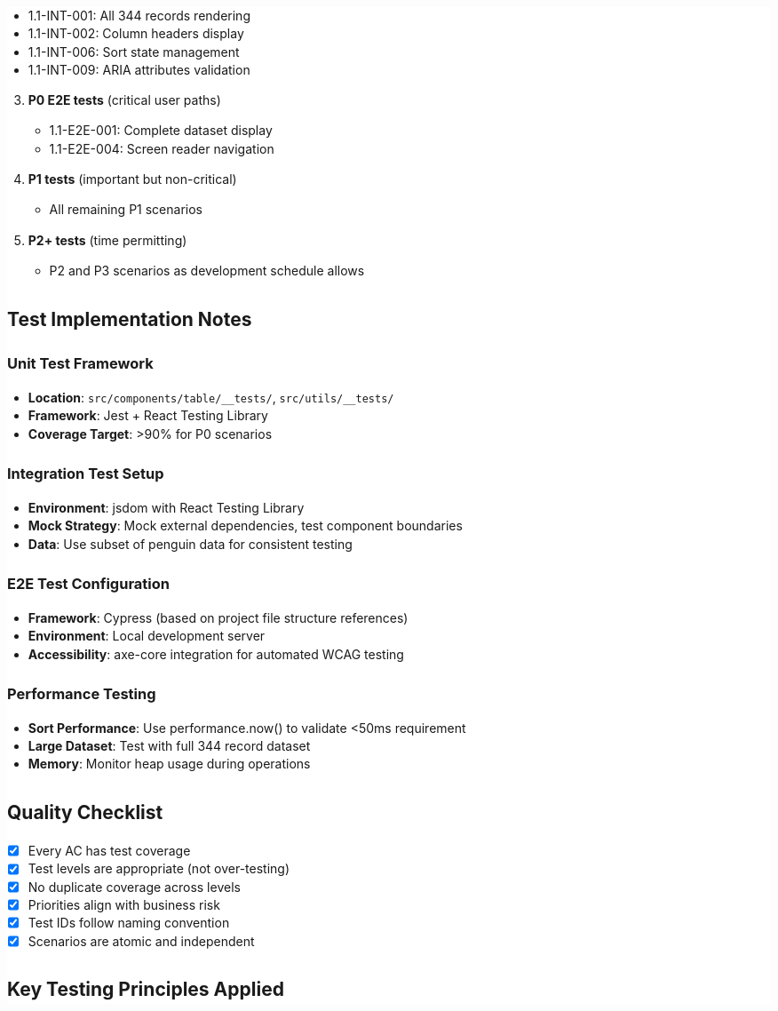    - 1.1-INT-001: All 344 records rendering
   - 1.1-INT-002: Column headers display
   - 1.1-INT-006: Sort state management
   - 1.1-INT-009: ARIA attributes validation

3. **P0 E2E tests** (critical user paths)

   - 1.1-E2E-001: Complete dataset display
   - 1.1-E2E-004: Screen reader navigation

4. **P1 tests** (important but non-critical)

   - All remaining P1 scenarios

5. **P2+ tests** (time permitting)
   - P2 and P3 scenarios as development schedule allows

## Test Implementation Notes

### Unit Test Framework

- **Location**: `src/components/table/__tests/`, `src/utils/__tests/`
- **Framework**: Jest + React Testing Library
- **Coverage Target**: >90% for P0 scenarios

### Integration Test Setup

- **Environment**: jsdom with React Testing Library
- **Mock Strategy**: Mock external dependencies, test component boundaries
- **Data**: Use subset of penguin data for consistent testing

### E2E Test Configuration

- **Framework**: Cypress (based on project file structure references)
- **Environment**: Local development server
- **Accessibility**: axe-core integration for automated WCAG testing

### Performance Testing

- **Sort Performance**: Use performance.now() to validate <50ms requirement
- **Large Dataset**: Test with full 344 record dataset
- **Memory**: Monitor heap usage during operations

## Quality Checklist

- [x] Every AC has test coverage
- [x] Test levels are appropriate (not over-testing)
- [x] No duplicate coverage across levels
- [x] Priorities align with business risk
- [x] Test IDs follow naming convention
- [x] Scenarios are atomic and independent

## Key Testing Principles Applied
